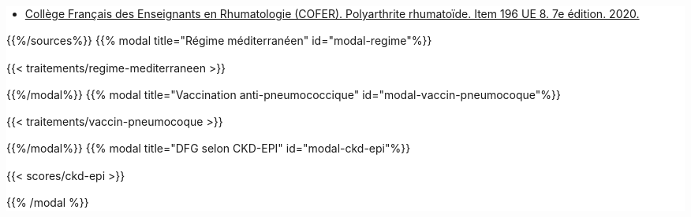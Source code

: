 - [Collège Français des Enseignants en Rhumatologie (COFER). Polyarthrite rhumatoïde. Item 196 UE 8. 7e édition. 2020.](http://www.lecofer.org/item-cours-1-17-0.php)

{{%/sources%}}
{{% modal title="Régime méditerranéen" id="modal-regime"%}}

{{< traitements/regime-mediterraneen >}}

{{%/modal%}}
{{% modal title="Vaccination anti-pneumococcique" id="modal-vaccin-pneumocoque"%}}

{{< traitements/vaccin-pneumocoque >}}

{{%/modal%}}
{{% modal title="DFG selon CKD-EPI" id="modal-ckd-epi"%}}

{{< scores/ckd-epi >}}

{{% /modal %}}
